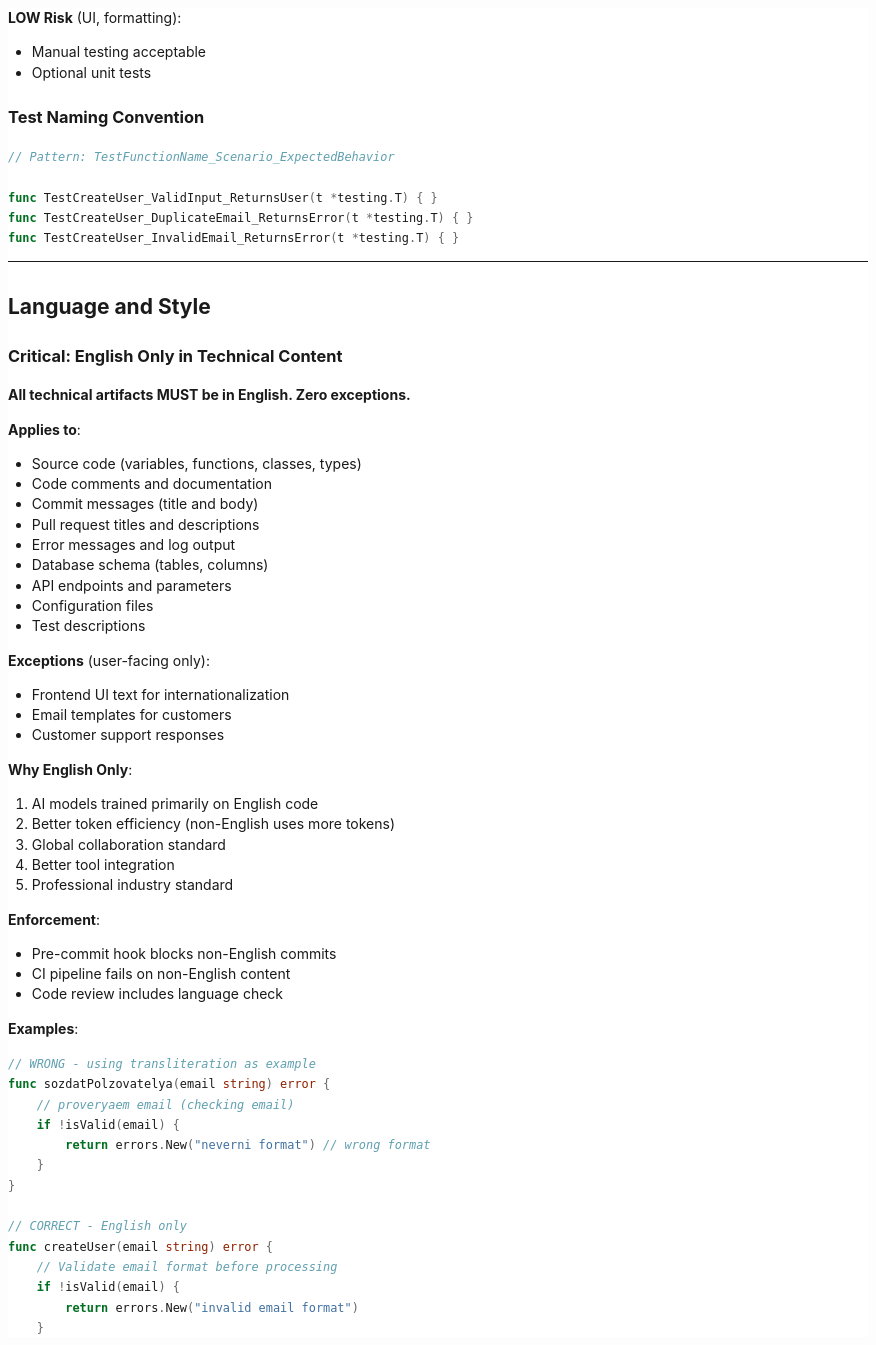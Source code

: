 **LOW Risk** (UI, formatting):
- Manual testing acceptable
- Optional unit tests

### Test Naming Convention

```go
// Pattern: TestFunctionName_Scenario_ExpectedBehavior

func TestCreateUser_ValidInput_ReturnsUser(t *testing.T) { }
func TestCreateUser_DuplicateEmail_ReturnsError(t *testing.T) { }
func TestCreateUser_InvalidEmail_ReturnsError(t *testing.T) { }
```

---

## Language and Style

### Critical: English Only in Technical Content

**All technical artifacts MUST be in English. Zero exceptions.**

**Applies to**:
- Source code (variables, functions, classes, types)
- Code comments and documentation
- Commit messages (title and body)
- Pull request titles and descriptions
- Error messages and log output
- Database schema (tables, columns)
- API endpoints and parameters
- Configuration files
- Test descriptions

**Exceptions** (user-facing only):
- Frontend UI text for internationalization
- Email templates for customers
- Customer support responses

**Why English Only**:
1. AI models trained primarily on English code
2. Better token efficiency (non-English uses more tokens)
3. Global collaboration standard
4. Better tool integration
5. Professional industry standard

**Enforcement**:
- Pre-commit hook blocks non-English commits
- CI pipeline fails on non-English content
- Code review includes language check

**Examples**:

```go
// WRONG - using transliteration as example
func sozdatPolzovatelya(email string) error {
    // proveryaem email (checking email)
    if !isValid(email) {
        return errors.New("neverni format") // wrong format
    }
}

// CORRECT - English only
func createUser(email string) error {
    // Validate email format before processing
    if !isValid(email) {
        return errors.New("invalid email format")
    }
```